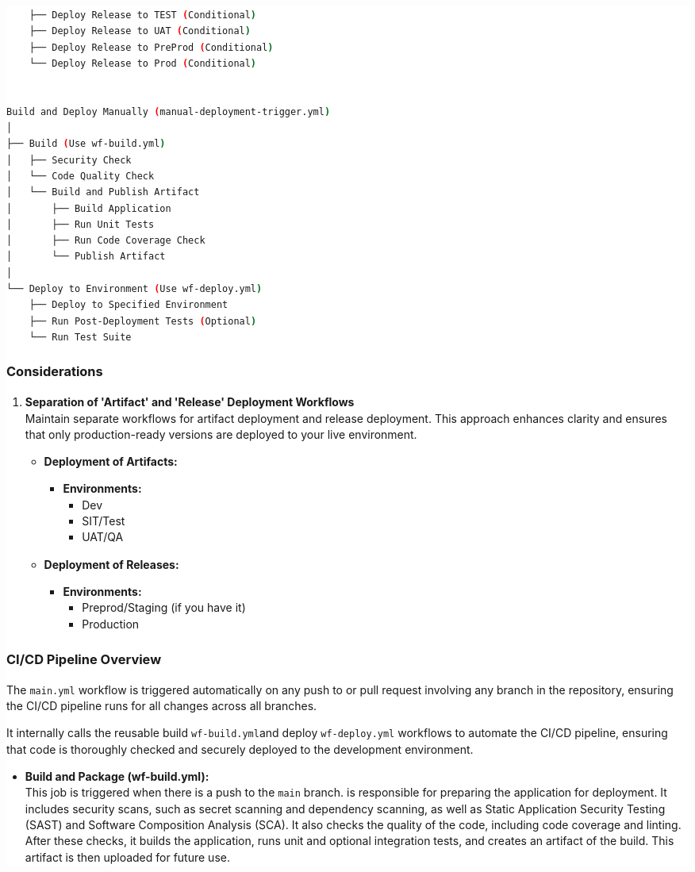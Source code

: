 ```bash
    ├── Deploy Release to TEST (Conditional)
    ├── Deploy Release to UAT (Conditional)
    ├── Deploy Release to PreProd (Conditional)
    └── Deploy Release to Prod (Conditional)


Build and Deploy Manually (manual-deployment-trigger.yml)
│
├── Build (Use wf-build.yml)
│   ├── Security Check
│   └── Code Quality Check
│   └── Build and Publish Artifact
│       ├── Build Application
│       ├── Run Unit Tests
│       ├── Run Code Coverage Check
│       └── Publish Artifact
│
└── Deploy to Environment (Use wf-deploy.yml)
    ├── Deploy to Specified Environment
    ├── Run Post-Deployment Tests (Optional)
    └── Run Test Suite

```
### Considerations

1. **Separation of 'Artifact' and 'Release' Deployment Workflows**  
   Maintain separate workflows for artifact deployment and release deployment. This approach enhances clarity and ensures that only production-ready versions are deployed to your live environment.

   - **Deployment of Artifacts:**
     - **Environments:**
       - Dev
       - SIT/Test
       - UAT/QA

   - **Deployment of Releases:**
     - **Environments:**
       - Preprod/Staging (if you have it)
       - Production

### CI/CD Pipeline Overview

The `main.yml` workflow is triggered automatically on any push to or pull request involving any branch in the repository, ensuring the CI/CD pipeline runs for all changes across all branches.

It internally calls the reusable build `wf-build.yml`and deploy `wf-deploy.yml` workflows to automate the CI/CD pipeline, ensuring that code is thoroughly checked and securely deployed to the development environment.

- **Build and Package (wf-build.yml):**  
  This job is triggered when there is a push to the `main` branch. is responsible for preparing the application for deployment. It includes security scans, such as secret scanning and dependency scanning, as well as Static Application Security Testing (SAST) and Software Composition Analysis (SCA). It also checks the quality of the code, including code coverage and linting. After these checks, it builds the application, runs unit and optional integration tests, and creates an artifact of the build. This artifact is then uploaded for future use.

